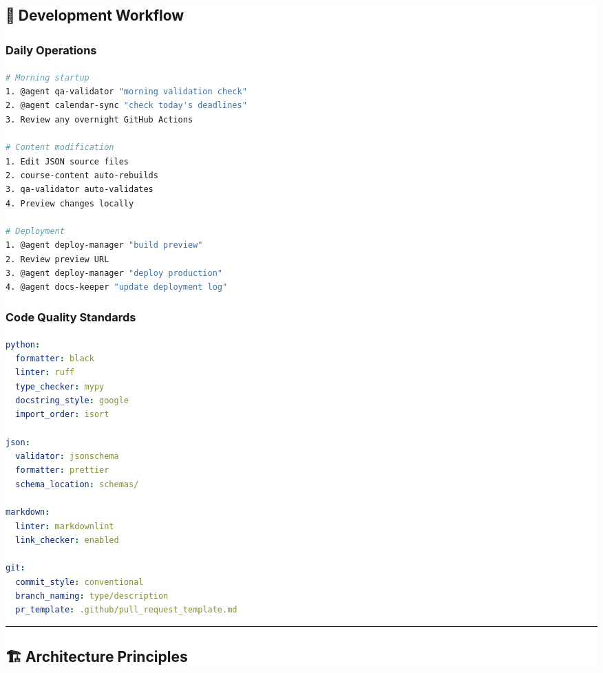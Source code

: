 
## 🔧 Development Workflow

### Daily Operations

```bash
# Morning startup
1. @agent qa-validator "morning validation check"
2. @agent calendar-sync "check today's deadlines"
3. Review any overnight GitHub Actions

# Content modification
1. Edit JSON source files
2. course-content auto-rebuilds
3. qa-validator auto-validates
4. Preview changes locally

# Deployment
1. @agent deploy-manager "build preview"
2. Review preview URL
3. @agent deploy-manager "deploy production"
4. @agent docs-keeper "update deployment log"
```

### Code Quality Standards

```yaml
python:
  formatter: black
  linter: ruff
  type_checker: mypy
  docstring_style: google
  import_order: isort

json:
  validator: jsonschema
  formatter: prettier
  schema_location: schemas/

markdown:
  linter: markdownlint
  link_checker: enabled

git:
  commit_style: conventional
  branch_naming: type/description
  pr_template: .github/pull_request_template.md
```

---

## 🏗️ Architecture Principles
